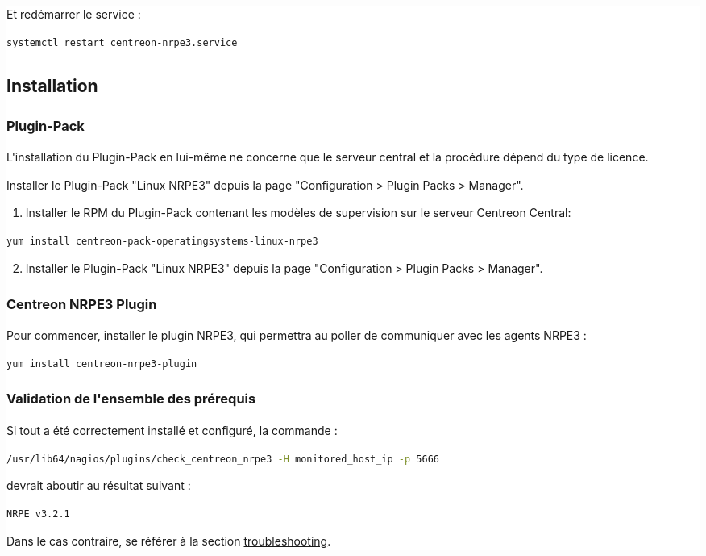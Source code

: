 Et redémarrer le service :

```bash
systemctl restart centreon-nrpe3.service
```

## Installation

### Plugin-Pack

L'installation du Plugin-Pack en lui-même ne concerne que le serveur central et la procédure dépend du type de licence.

<Tabs groupId="sync">
<TabItem value="Licence IMP/EPP Online & IT-100 Editions" label="Licence IMP/EPP Online & IT-100 Editions">

Installer le Plugin-Pack "Linux NRPE3" depuis la page "Configuration > Plugin Packs > Manager".

</TabItem>
<TabItem value="Licence IMP/EPP Offline" label="Licence IMP/EPP Offline">

1. Installer le RPM du Plugin-Pack contenant les modèles de supervision sur le serveur Centreon Central:

```bash
yum install centreon-pack-operatingsystems-linux-nrpe3
```

2. Installer le Plugin-Pack "Linux NRPE3" depuis la page "Configuration > Plugin Packs > Manager".

</TabItem>
</Tabs>

### Centreon NRPE3 Plugin

Pour commencer, installer le plugin NRPE3, qui permettra au poller de communiquer avec les agents NRPE3 :

```bash
yum install centreon-nrpe3-plugin
```

### Validation de l'ensemble des prérequis

Si tout a été correctement installé et configuré, la commande :

```bash
/usr/lib64/nagios/plugins/check_centreon_nrpe3 -H monitored_host_ip -p 5666
```

devrait aboutir au résultat suivant :

```text
NRPE v3.2.1
```

Dans le cas contraire, se référer à la section [troubleshooting](#troubleshooting).
